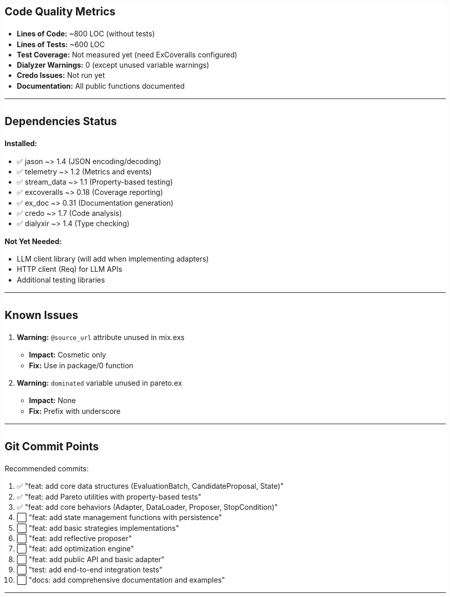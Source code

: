 
## Code Quality Metrics

- **Lines of Code:** ~800 LOC (without tests)
- **Lines of Tests:** ~600 LOC
- **Test Coverage:** Not measured yet (need ExCoveralls configured)
- **Dialyzer Warnings:** 0 (except unused variable warnings)
- **Credo Issues:** Not run yet
- **Documentation:** All public functions documented

---

## Dependencies Status

**Installed:**
- ✅ jason ~> 1.4 (JSON encoding/decoding)
- ✅ telemetry ~> 1.2 (Metrics and events)
- ✅ stream_data ~> 1.1 (Property-based testing)
- ✅ excoveralls ~> 0.18 (Coverage reporting)
- ✅ ex_doc ~> 0.31 (Documentation generation)
- ✅ credo ~> 1.7 (Code analysis)
- ✅ dialyxir ~> 1.4 (Type checking)

**Not Yet Needed:**
- LLM client library (will add when implementing adapters)
- HTTP client (Req) for LLM APIs
- Additional testing libraries

---

## Known Issues

1. **Warning:** `@source_url` attribute unused in mix.exs
   - **Impact:** Cosmetic only
   - **Fix:** Use in package/0 function

2. **Warning:** `dominated` variable unused in pareto.ex
   - **Impact:** None
   - **Fix:** Prefix with underscore

---

## Git Commit Points

Recommended commits:
1. ✅ "feat: add core data structures (EvaluationBatch, CandidateProposal, State)"
2. ✅ "feat: add Pareto utilities with property-based tests"
3. ✅ "feat: add core behaviors (Adapter, DataLoader, Proposer, StopCondition)"
4. ⬜ "feat: add state management functions with persistence"
5. ⬜ "feat: add basic strategies implementations"
6. ⬜ "feat: add reflective proposer"
7. ⬜ "feat: add optimization engine"
8. ⬜ "feat: add public API and basic adapter"
9. ⬜ "test: add end-to-end integration tests"
10. ⬜ "docs: add comprehensive documentation and examples"

---